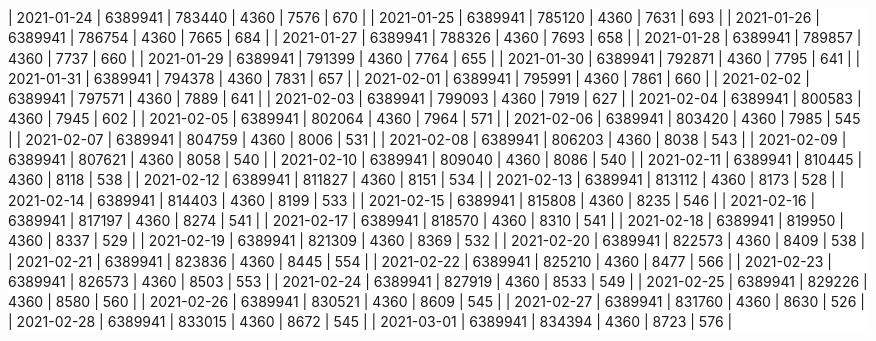 | 2021-01-24 | 6389941 | 783440 | 4360 | 7576 | 670 |
| 2021-01-25 | 6389941 | 785120 | 4360 | 7631 | 693 |
| 2021-01-26 | 6389941 | 786754 | 4360 | 7665 | 684 |
| 2021-01-27 | 6389941 | 788326 | 4360 | 7693 | 658 |
| 2021-01-28 | 6389941 | 789857 | 4360 | 7737 | 660 |
| 2021-01-29 | 6389941 | 791399 | 4360 | 7764 | 655 |
| 2021-01-30 | 6389941 | 792871 | 4360 | 7795 | 641 |
| 2021-01-31 | 6389941 | 794378 | 4360 | 7831 | 657 |
| 2021-02-01 | 6389941 | 795991 | 4360 | 7861 | 660 |
| 2021-02-02 | 6389941 | 797571 | 4360 | 7889 | 641 |
| 2021-02-03 | 6389941 | 799093 | 4360 | 7919 | 627 |
| 2021-02-04 | 6389941 | 800583 | 4360 | 7945 | 602 |
| 2021-02-05 | 6389941 | 802064 | 4360 | 7964 | 571 |
| 2021-02-06 | 6389941 | 803420 | 4360 | 7985 | 545 |
| 2021-02-07 | 6389941 | 804759 | 4360 | 8006 | 531 |
| 2021-02-08 | 6389941 | 806203 | 4360 | 8038 | 543 |
| 2021-02-09 | 6389941 | 807621 | 4360 | 8058 | 540 |
| 2021-02-10 | 6389941 | 809040 | 4360 | 8086 | 540 |
| 2021-02-11 | 6389941 | 810445 | 4360 | 8118 | 538 |
| 2021-02-12 | 6389941 | 811827 | 4360 | 8151 | 534 |
| 2021-02-13 | 6389941 | 813112 | 4360 | 8173 | 528 |
| 2021-02-14 | 6389941 | 814403 | 4360 | 8199 | 533 |
| 2021-02-15 | 6389941 | 815808 | 4360 | 8235 | 546 |
| 2021-02-16 | 6389941 | 817197 | 4360 | 8274 | 541 |
| 2021-02-17 | 6389941 | 818570 | 4360 | 8310 | 541 |
| 2021-02-18 | 6389941 | 819950 | 4360 | 8337 | 529 |
| 2021-02-19 | 6389941 | 821309 | 4360 | 8369 | 532 |
| 2021-02-20 | 6389941 | 822573 | 4360 | 8409 | 538 |
| 2021-02-21 | 6389941 | 823836 | 4360 | 8445 | 554 |
| 2021-02-22 | 6389941 | 825210 | 4360 | 8477 | 566 |
| 2021-02-23 | 6389941 | 826573 | 4360 | 8503 | 553 |
| 2021-02-24 | 6389941 | 827919 | 4360 | 8533 | 549 |
| 2021-02-25 | 6389941 | 829226 | 4360 | 8580 | 560 |
| 2021-02-26 | 6389941 | 830521 | 4360 | 8609 | 545 |
| 2021-02-27 | 6389941 | 831760 | 4360 | 8630 | 526 |
| 2021-02-28 | 6389941 | 833015 | 4360 | 8672 | 545 |
| 2021-03-01 | 6389941 | 834394 | 4360 | 8723 | 576 |